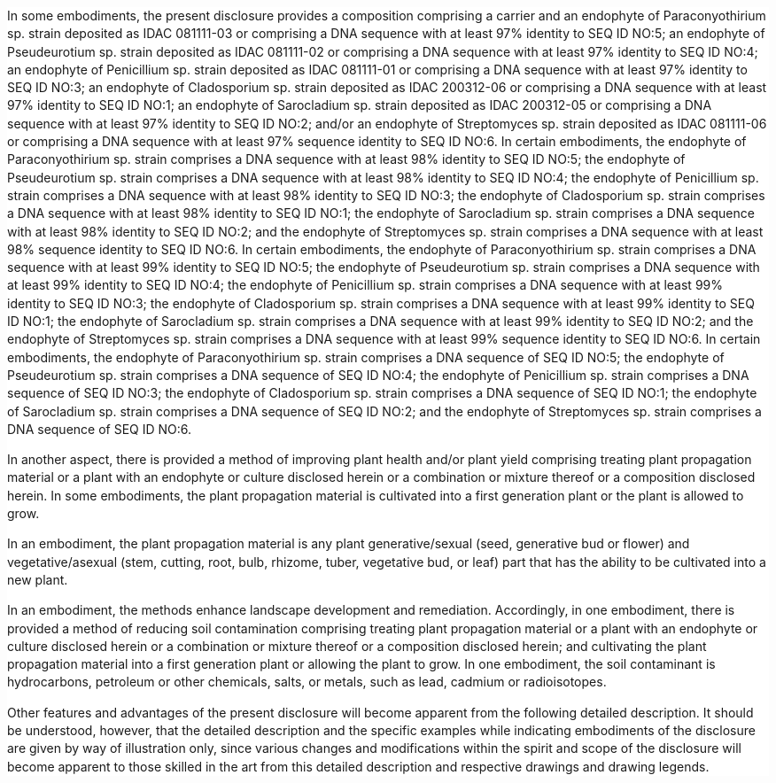 In some embodiments, the present disclosure provides a composition comprising a carrier and an endophyte of Paraconyothirium sp. strain deposited as IDAC 081111-03 or comprising a DNA sequence with at least 97% identity to SEQ ID NO:5; an endophyte of Pseudeurotium sp. strain deposited as IDAC 081111-02 or comprising a DNA sequence with at least 97% identity to SEQ ID NO:4; an endophyte of Penicillium sp. strain deposited as IDAC 081111-01 or comprising a DNA sequence with at least 97% identity to SEQ ID NO:3; an endophyte of Cladosporium sp. strain deposited as IDAC 200312-06 or comprising a DNA sequence with at least 97% identity to SEQ ID NO:1; an endophyte of Sarocladium sp. strain deposited as IDAC 200312-05 or comprising a DNA sequence with at least 97% identity to SEQ ID NO:2; and/or an endophyte of Streptomyces sp. strain deposited as IDAC 081111-06 or comprising a DNA sequence with at least 97% sequence identity to SEQ ID NO:6. In certain embodiments, the endophyte of Paraconyothirium sp. strain comprises a DNA sequence with at least 98% identity to SEQ ID NO:5; the endophyte of Pseudeurotium sp. strain comprises a DNA sequence with at least 98% identity to SEQ ID NO:4; the endophyte of Penicillium sp. strain comprises a DNA sequence with at least 98% identity to SEQ ID NO:3; the endophyte of Cladosporium sp. strain comprises a DNA sequence with at least 98% identity to SEQ ID NO:1; the endophyte of Sarocladium sp. strain comprises a DNA sequence with at least 98% identity to SEQ ID NO:2; and the endophyte of Streptomyces sp. strain comprises a DNA sequence with at least 98% sequence identity to SEQ ID NO:6. In certain embodiments, the endophyte of Paraconyothirium sp. strain comprises a DNA sequence with at least 99% identity to SEQ ID NO:5; the endophyte of Pseudeurotium sp. strain comprises a DNA sequence with at least 99% identity to SEQ ID NO:4; the endophyte of Penicillium sp. strain comprises a DNA sequence with at least 99% identity to SEQ ID NO:3; the endophyte of Cladosporium sp. strain comprises a DNA sequence with at least 99% identity to SEQ ID NO:1; the endophyte of Sarocladium sp. strain comprises a DNA sequence with at least 99% identity to SEQ ID NO:2; and the endophyte of Streptomyces sp. strain comprises a DNA sequence with at least 99% sequence identity to SEQ ID NO:6. In certain embodiments, the endophyte of Paraconyothirium sp. strain comprises a DNA sequence of SEQ ID NO:5; the endophyte of Pseudeurotium sp. strain comprises a DNA sequence of SEQ ID NO:4; the endophyte of Penicillium sp. strain comprises a DNA sequence of SEQ ID NO:3; the endophyte of Cladosporium sp. strain comprises a DNA sequence of SEQ ID NO:1; the endophyte of Sarocladium sp. strain comprises a DNA sequence of SEQ ID NO:2; and the endophyte of Streptomyces sp. strain comprises a DNA sequence of SEQ ID NO:6.

In another aspect, there is provided a method of improving plant health and/or plant yield comprising treating plant propagation material or a plant with an endophyte or culture disclosed herein or a combination or mixture thereof or a composition disclosed herein. In some embodiments, the plant propagation material is cultivated into a first generation plant or the plant is allowed to grow.

In an embodiment, the plant propagation material is any plant generative/sexual (seed, generative bud or flower) and vegetative/asexual (stem, cutting, root, bulb, rhizome, tuber, vegetative bud, or leaf) part that has the ability to be cultivated into a new plant.

In an embodiment, the methods enhance landscape development and remediation. Accordingly, in one embodiment, there is provided a method of reducing soil contamination comprising treating plant propagation material or a plant with an endophyte or culture disclosed herein or a combination or mixture thereof or a composition disclosed herein; and cultivating the plant propagation material into a first generation plant or allowing the plant to grow. In one embodiment, the soil contaminant is hydrocarbons, petroleum or other chemicals, salts, or metals, such as lead, cadmium or radioisotopes.

Other features and advantages of the present disclosure will become apparent from the following detailed description. It should be understood, however, that the detailed description and the specific examples while indicating embodiments of the disclosure are given by way of illustration only, since various changes and modifications within the spirit and scope of the disclosure will become apparent to those skilled in the art from this detailed description and respective drawings and drawing legends.
